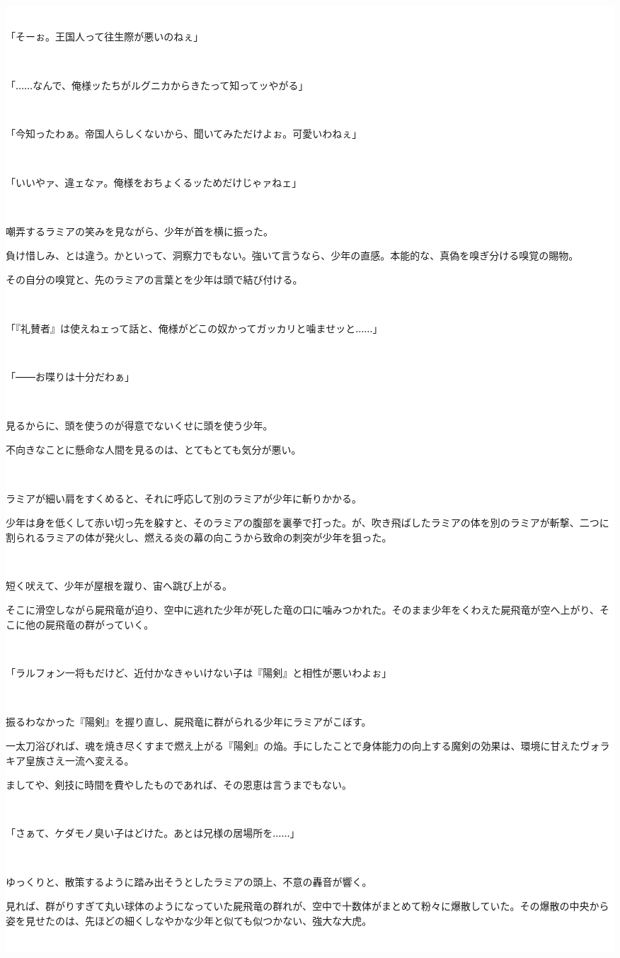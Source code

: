 　

「そーぉ。王国人って往生際が悪いのねぇ」

　

「……なんで、俺様ッたちがルグニカからきたって知ってッやがる」

　

「今知ったわぁ。帝国人らしくないから、聞いてみただけよぉ。可愛いわねぇ」

　

「いいやァ、違ェなァ。俺様をおちょくるッためだけじゃァねェ」

　

嘲弄するラミアの笑みを見ながら、少年が首を横に振った。

負け惜しみ、とは違う。かといって、洞察力でもない。強いて言うなら、少年の直感。本能的な、真偽を嗅ぎ分ける嗅覚の賜物。

その自分の嗅覚と、先のラミアの言葉とを少年は頭で結び付ける。

　

「『礼賛者』は使えねェって話と、俺様がどこの奴かってガッカリと噛ませッと……」

　

「――お喋りは十分だわぁ」

　

見るからに、頭を使うのが得意でないくせに頭を使う少年。

不向きなことに懸命な人間を見るのは、とてもとても気分が悪い。

　

ラミアが細い肩をすくめると、それに呼応して別のラミアが少年に斬りかかる。

少年は身を低くして赤い切っ先を躱すと、そのラミアの腹部を裏拳で打った。が、吹き飛ばしたラミアの体を別のラミアが斬撃、二つに割られるラミアの体が発火し、燃える炎の幕の向こうから致命の刺突が少年を狙った。

　

短く吠えて、少年が屋根を蹴り、宙へ跳び上がる。

そこに滑空しながら屍飛竜が迫り、空中に逃れた少年が死した竜の口に噛みつかれた。そのまま少年をくわえた屍飛竜が空へ上がり、そこに他の屍飛竜の群がっていく。

　

「ラルフォン一将もだけど、近付かなきゃいけない子は『陽剣』と相性が悪いわよぉ」

　

振るわなかった『陽剣』を握り直し、屍飛竜に群がられる少年にラミアがこぼす。

一太刀浴びれば、魂を焼き尽くすまで燃え上がる『陽剣』の焔。手にしたことで身体能力の向上する魔剣の効果は、環境に甘えたヴォラキア皇族さえ一流へ変える。

ましてや、剣技に時間を費やしたものであれば、その恩恵は言うまでもない。

　

「さぁて、ケダモノ臭い子はどけた。あとは兄様の居場所を……」

　

ゆっくりと、散策するように踏み出そうとしたラミアの頭上、不意の轟音が響く。

見れば、群がりすぎて丸い球体のようになっていた屍飛竜の群れが、空中で十数体がまとめて粉々に爆散していた。その爆散の中央から姿を見せたのは、先ほどの細くしなやかな少年と似ても似つかない、強大な大虎。

　
